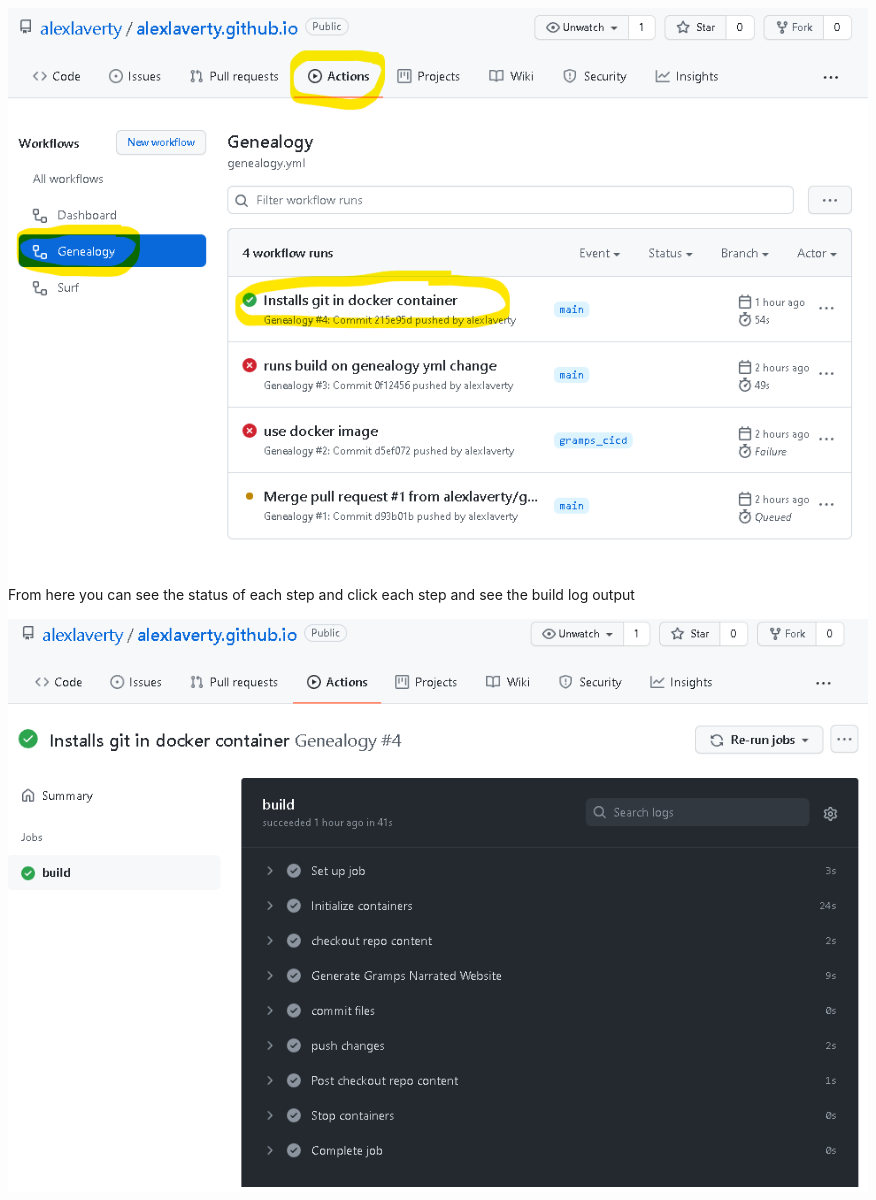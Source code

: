 ![](2021-10-10-17-02-42.png)

From here you can see the status of each step and click each step and see the build log output 

![](2021-10-10-17-03-24.png)
